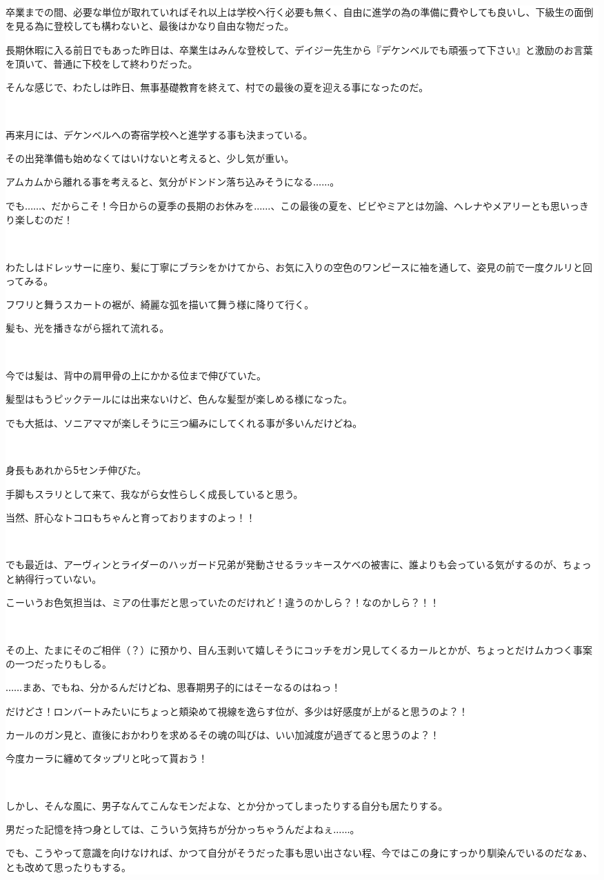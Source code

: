 卒業までの間、必要な単位が取れていればそれ以上は学校へ行く必要も無く、自由に進学の為の準備に費やしても良いし、下級生の面倒を見る為に登校しても構わないと、最後はかなり自由な物だった。

長期休暇に入る前日でもあった昨日は、卒業生はみんな登校して、デイジー先生から『デケンベルでも頑張って下さい』と激励のお言葉を頂いて、普通に下校をして終わりだった。

そんな感じで、わたしは昨日、無事基礎教育を終えて、村での最後の夏を迎える事になったのだ。

&nbsp;

再来月には、デケンベルへの寄宿学校へと進学する事も決まっている。

その出発準備も始めなくてはいけないと考えると、少し気が重い。

アムカムから離れる事を考えると、気分がドンドン落ち込みそうになる……。

でも……、だからこそ！今日からの夏季の長期のお休みを……、この最後の夏を、ビビやミアとは勿論、ヘレナやメアリーとも思いっきり楽しむのだ！

&nbsp;

わたしはドレッサーに座り、髪に丁寧にブラシをかけてから、お気に入りの空色のワンピースに袖を通して、姿見の前で一度クルリと回ってみる。

フワリと舞うスカートの裾が、綺麗な弧を描いて舞う様に降りて行く。

髪も、光を播きながら揺れて流れる。

&nbsp;

今では髪は、背中の肩甲骨の上にかかる位まで伸びていた。

髪型はもうピックテールには出来ないけど、色んな髪型が楽しめる様になった。

でも大抵は、ソニアママが楽しそうに三つ編みにしてくれる事が多いんだけどね。

&nbsp;

身長もあれから5センチ伸びた。

手脚もスラリとして来て、我ながら女性らしく成長していると思う。

当然、肝心なトコロもちゃんと育っておりますのよっ！！

&nbsp;

でも最近は、アーヴィンとライダーのハッガード兄弟が発動させるラッキースケベの被害に、誰よりも会っている気がするのが、ちょっと納得行っていない。

こーいうお色気担当は、ミアの仕事だと思っていたのだけれど！違うのかしら？！なのかしら？！！

&nbsp;

その上、たまにそのご相伴（？）に預かり、目ん玉剥いて嬉しそうにコッチをガン見してくるカールとかが、ちょっとだけムカつく事案の一つだったりもしる。

……まあ、でもね、分かるんだけどね、思春期男子的にはそーなるのはねっ！

だけどさ！ロンバートみたいにちょっと頬染めて視線を逸らす位が、多少は好感度が上がると思うのよ？！

カールのガン見と、直後におかわりを求めるその魂の叫びは、いい加減度が過ぎてると思うのよ？！

今度カーラに纏めてタップリと叱って貰おう！

&nbsp;

しかし、そんな風に、男子なんてこんなモンだよな、とか分かってしまったりする自分も居たりする。

男だった記憶を持つ身としては、こういう気持ちが分かっちゃうんだよねぇ……。

でも、こうやって意識を向けなければ、かつて自分がそうだった事も思い出さない程、今ではこの身にすっかり馴染んでいるのだなぁ、とも改めて思ったりもする。
